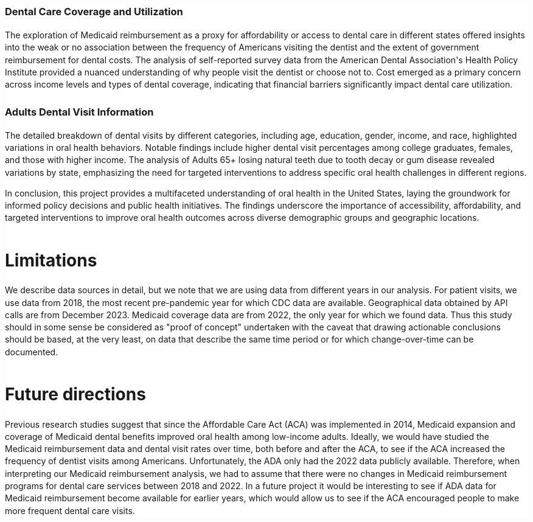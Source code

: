 ### Dental Care Coverage and Utilization

The exploration of Medicaid reimbursement as a proxy for affordability or access to dental care in different states offered insights into the weak or no association between the frequency of Americans visiting the dentist and the extent of government reimbursement for dental costs. The analysis of self-reported survey data from the American Dental Association's Health Policy Institute provided a nuanced understanding of why people visit the dentist or choose not to. Cost emerged as a primary concern across income levels and types of dental coverage, indicating that financial barriers significantly impact dental care utilization.

### Adults Dental Visit Information

The detailed breakdown of dental visits by different categories, including age, education, gender, income, and race, highlighted variations in oral health behaviors. Notable findings include higher dental visit percentages among college graduates, females, and those with higher income. The analysis of Adults 65+ losing natural teeth due to tooth decay or gum disease revealed variations by state, emphasizing the need for targeted interventions to address specific oral health challenges in different regions.

In conclusion, this project provides a multifaceted understanding of oral health in the United States, laying the groundwork for informed policy decisions and public health initiatives. The findings underscore the importance of accessibility, affordability, and targeted interventions to improve oral health outcomes across diverse demographic groups and geographic locations.


# Limitations
We describe data sources in detail, but we note that we are using data from different years in our analysis. For patient visits, we use data from 2018, the most recent pre-pandemic year for which CDC data are available. Geographical data obtained by API calls are from December 2023. Medicaid coverage data are from 2022, the only year for which we found data. Thus this study should in some sense be considered as "proof of concept" undertaken with the caveat that drawing actionable conclusions should be based, at the very least, on data that describe the same time period or for which change-over-time can be documented.

# Future directions

Previous research studies suggest that since the Affordable Care Act (ACA) was implemented in 2014, Medicaid expansion and coverage of Medicaid dental benefits improved oral health among low-income adults. Ideally, we would have studied the Medicaid reimbursement data and dental visit rates over time, both before and after the ACA, to see if the ACA increased the frequency of dentist visits among Americans. Unfortunately, the ADA only had the 2022 data publicly available. Therefore, when interpreting our Medicaid reimbursement analysis, we had to assume that there were no changes in Medicaid reimbursement programs for dental care services between 2018 and 2022. In a future project it would be interesting to see if ADA data for Medicaid reimbursement become available for earlier years, which would allow us to see if the ACA encouraged people to make more frequent dental care visits. 
